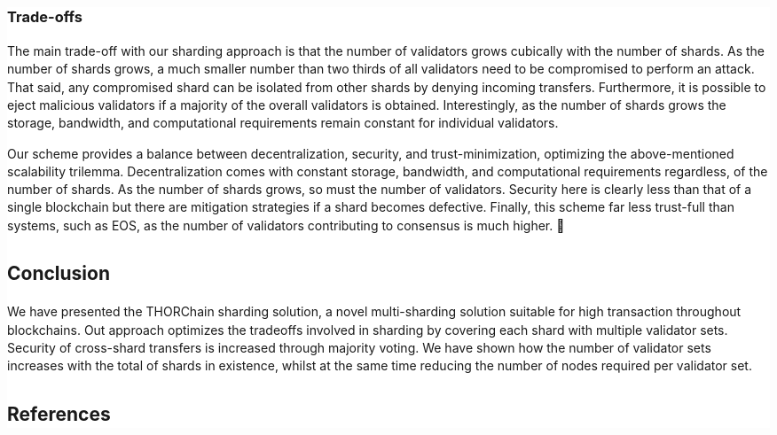 ### Trade-offs
The main trade-off with our sharding approach is that the number of validators grows cubically with the number of shards. As the number of shards grows, a much smaller number than two thirds of all validators need to be compromised to perform an attack. That said, any compromised shard can be isolated from other shards by denying incoming transfers. Furthermore, it is possible to eject malicious validators if a majority of the overall validators is obtained. Interestingly, as the number of shards grows the storage, bandwidth, and computational requirements remain constant for individual validators.

Our scheme provides a balance between decentralization, security, and trust-minimization, optimizing the above-mentioned scalability trilemma. Decentralization comes with constant storage, bandwidth, and computational requirements regardless, of the number of shards. As the number of shards grows, so must the number of validators. Security here is clearly less than that of a single blockchain but there are mitigation strategies if a shard becomes defective. 
Finally, this scheme far less trust-full than systems, such as EOS, as the number of validators contributing to consensus is much higher.

## Conclusion
We have presented the THORChain sharding solution, a novel multi-sharding solution suitable for high transaction throughout blockchains. Out approach optimizes the tradeoffs involved in sharding by covering each shard with multiple validator sets. Security of cross-shard transfers is increased through majority voting. 
We have shown how the number of validator sets increases with the total of shards in existence, whilst at the same time reducing the number of nodes required per validator set. 

## References


